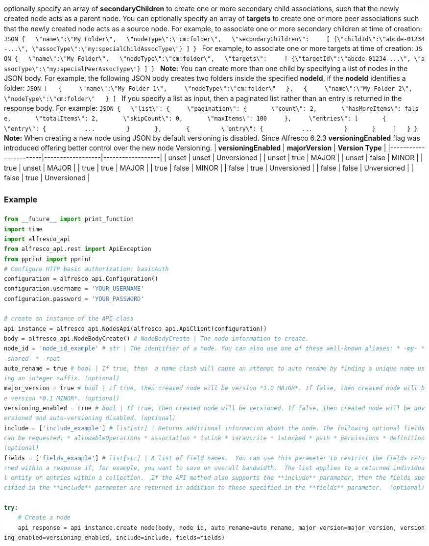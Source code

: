 optionally specify an array of **secondaryChildren** to create one or more secondary child associations, such that the newly created node acts as a parent node. You can optionally specify an array of **targets** to create one or more peer associations such that the newly created node acts as a source node. For example, to associate one or more secondary children at time of creation: ```JSON {   \"name\":\"My Folder\",   \"nodeType\":\"cm:folder\",   \"secondaryChildren\":     [ {\"childId\":\"abcde-01234-...\", \"assocType\":\"my:specialChildAssocType\"} ] } ``` For example, to associate one or more targets at time of creation: ```JSON {   \"name\":\"My Folder\",   \"nodeType\":\"cm:folder\",   \"targets\":     [ {\"targetId\":\"abcde-01234-...\", \"assocType\":\"my:specialPeerAssocType\"} ] } ```  **Note:** You can create more than one child by specifying a list of nodes in the JSON body. For example, the following JSON body creates two folders inside the specified **nodeId**, if the **nodeId** identifies a folder:  ```JSON [   {     \"name\":\"My Folder 1\",     \"nodeType\":\"cm:folder\"   },   {     \"name\":\"My Folder 2\",     \"nodeType\":\"cm:folder\"   } ] ``` If you specify a list as input, then a paginated list rather than an entry is returned in the response body. For example:  ```JSON {   \"list\": {     \"pagination\": {       \"count\": 2,       \"hasMoreItems\": false,       \"totalItems\": 2,       \"skipCount\": 0,       \"maxItems\": 100     },     \"entries\": [       {         \"entry\": {           ...         }       },       {         \"entry\": {           ...         }       }     ]   } } ``` **Note:** When creating a new node using JSON by default versioning is disabled. Since Alfresco 6.2.3 **versioningEnabled** flag was introduced offering better control over the new node Versioning.  | **versioningEnabled** | **majorVersion** | **Version Type** | |-----------------------|------------------|------------------| |        unset          |        unset     |    Unversioned   | |        unset          |        true      |    MAJOR         | |        unset          |        false     |    MINOR         | |        true           |        unset     |    MAJOR         | |        true           |        true      |    MAJOR         | |        true           |        false     |    MINOR         | |        false          |        true      |    Unversioned   | |        false          |        false     |    Unversioned   | |        false          |        true      |    Unversioned   | <br> 

### Example
```python
from __future__ import print_function
import time
import alfresco_api
from alfresco_api.rest import ApiException
from pprint import pprint
# Configure HTTP basic authorization: basicAuth
configuration = alfresco_api.Configuration()
configuration.username = 'YOUR_USERNAME'
configuration.password = 'YOUR_PASSWORD'

# create an instance of the API class
api_instance = alfresco_api.NodesApi(alfresco_api.ApiClient(configuration))
body = alfresco_api.NodeBodyCreate() # NodeBodyCreate | The node information to create.
node_id = 'node_id_example' # str | The identifier of a node. You can also use one of these well-known aliases: * -my- * -shared- * -root- 
auto_rename = true # bool | If true, then  a name clash will cause an attempt to auto rename by finding a unique name using an integer suffix. (optional)
major_version = true # bool | If true, then created node will be version *1.0 MAJOR*. If false, then created node will be version *0.1 MINOR*. (optional)
versioning_enabled = true # bool | If true, then created node will be versioned. If false, then created node will be unversioned and auto-versioning disabled. (optional)
include = ['include_example'] # list[str] | Returns additional information about the node. The following optional fields can be requested: * allowableOperations * association * isLink * isFavorite * isLocked * path * permissions * definition  (optional)
fields = ['fields_example'] # list[str] | A list of field names.  You can use this parameter to restrict the fields returned within a response if, for example, you want to save on overall bandwidth.  The list applies to a returned individual entity or entries within a collection.  If the API method also supports the **include** parameter, then the fields specified in the **include** parameter are returned in addition to those specified in the **fields** parameter.  (optional)

try:
    # Create a node
    api_response = api_instance.create_node(body, node_id, auto_rename=auto_rename, major_version=major_version, versioning_enabled=versioning_enabled, include=include, fields=fields)
```